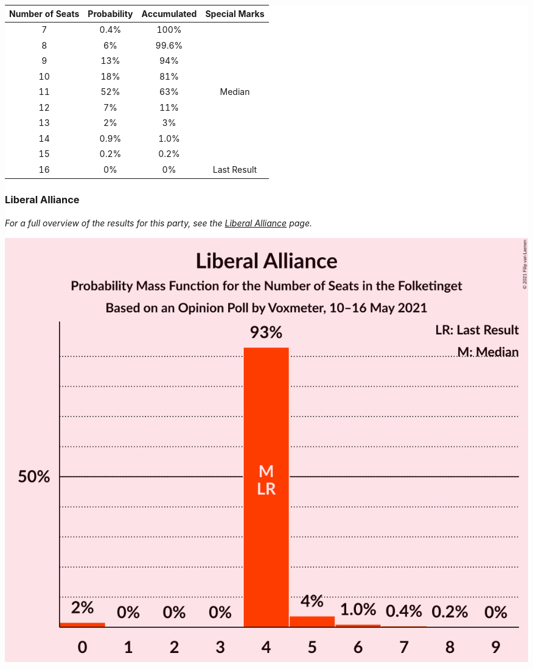 | Number of Seats | Probability | Accumulated | Special Marks |
|:---------------:|:-----------:|:-----------:|:-------------:|
| 7 | 0.4% | 100% |  |
| 8 | 6% | 99.6% |  |
| 9 | 13% | 94% |  |
| 10 | 18% | 81% |  |
| 11 | 52% | 63% | Median |
| 12 | 7% | 11% |  |
| 13 | 2% | 3% |  |
| 14 | 0.9% | 1.0% |  |
| 15 | 0.2% | 0.2% |  |
| 16 | 0% | 0% | Last Result |

### Liberal Alliance

*For a full overview of the results for this party, see the [Liberal Alliance](party-liberalalliance.html) page.*

![Graph with seats probability mass function not yet produced](2021-05-16-Voxmeter-seats-pmf-liberalalliance.png "Seats Probability Mass Function")
